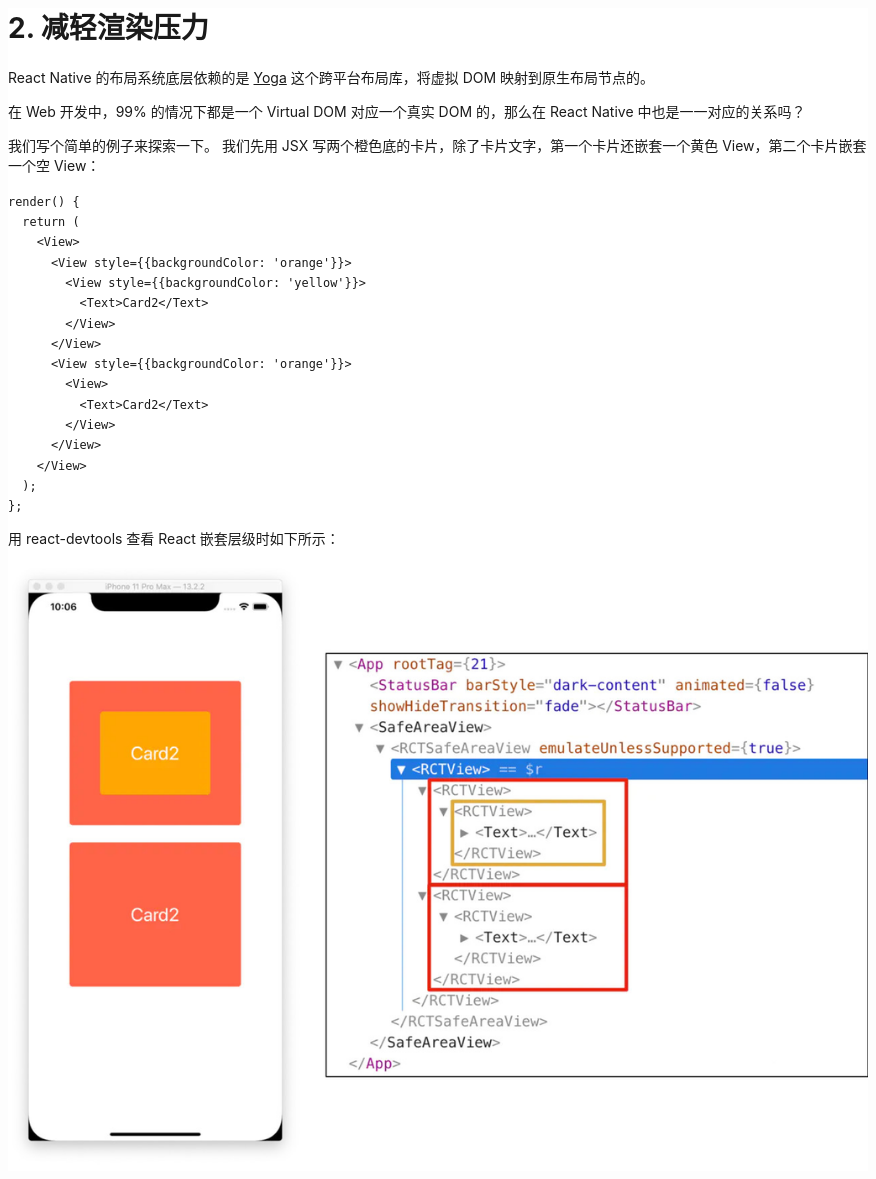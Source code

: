 
# 2. 减轻渲染压力
React Native 的布局系统底层依赖的是 [Yoga](https://github.com/facebook/yoga) 这个跨平台布局库，将虚拟 DOM 映射到原生布局节点的。

在 Web 开发中，99% 的情况下都是一个 Virtual DOM 对应一个真实 DOM 的，那么在 React Native 中也是一一对应的关系吗？

我们写个简单的例子来探索一下。
我们先用 JSX 写两个橙色底的卡片，除了卡片文字，第一个卡片还嵌套一个黄色 View，第二个卡片嵌套一个空 View：
```
render() {
  return (
    <View>
      <View style={{backgroundColor: 'orange'}}>
        <View style={{backgroundColor: 'yellow'}}>
          <Text>Card2</Text>
        </View>
      </View>
      <View style={{backgroundColor: 'orange'}}>
        <View>
          <Text>Card2</Text>
        </View>
      </View>
    </View>
  );
};
```
用 react-devtools 查看 React 嵌套层级时如下所示：

![](./1.jpg)
